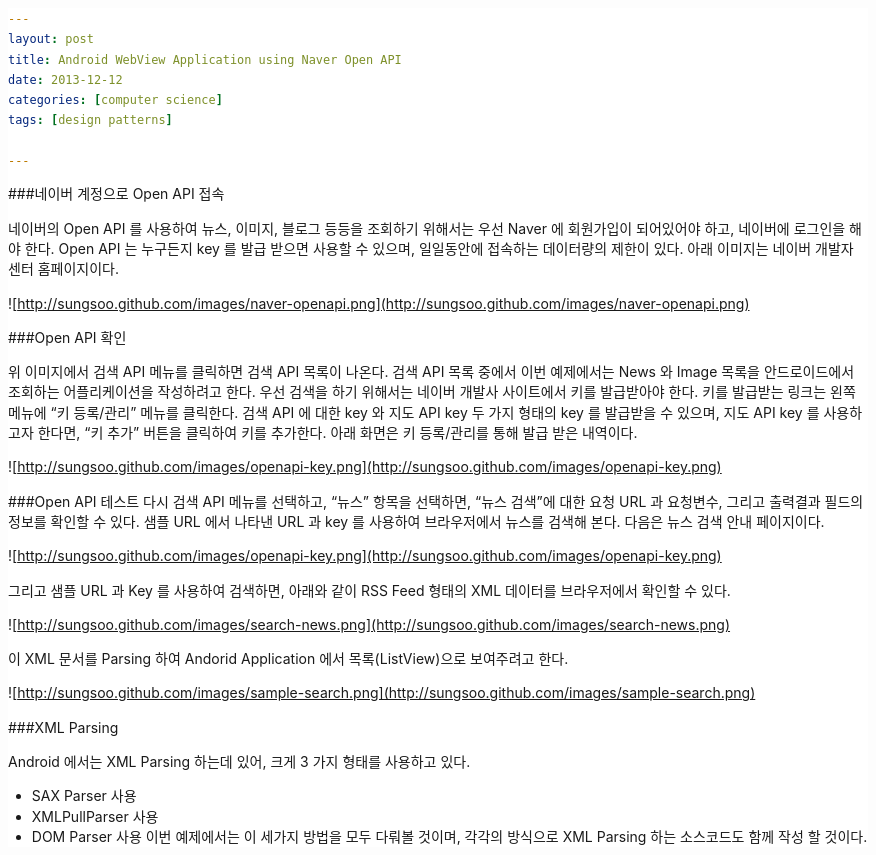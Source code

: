 ```yaml
---
layout: post
title: Android WebView Application using Naver Open API
date: 2013-12-12
categories: [computer science]
tags: [design patterns]

---
```


###네이버 계정으로 Open API 접속

네이버의 Open API 를 사용하여 뉴스, 이미지, 블로그 등등을 조회하기 위해서는 우선 Naver 에 회원가입이 되어있어야 하고, 네이버에 로그인을 해야 한다.
Open API 는 누구든지 key 를 발급 받으면 사용할 수 있으며, 일일동안에 접속하는 데이터량의 제한이 있다.
아래 이미지는 네이버 개발자 센터 홈페이지이다.

![http://sungsoo.github.com/images/naver-openapi.png](http://sungsoo.github.com/images/naver-openapi.png)

###Open API 확인

위 이미지에서 검색 API 메뉴를 클릭하면 검색 API 목록이 나온다. 검색 API 목록 중에서 이번 예제에서는 News 와 Image 목록을 안드로이드에서 조회하는 어플리케이션을 작성하려고 한다.
우선 검색을 하기 위해서는 네이버 개발사 사이트에서 키를 발급받아야 한다. 키를 발급받는 링크는 왼쪽 메뉴에 “키 등록/관리” 메뉴를 클릭한다.
검색 API 에 대한 key 와 지도 API key 두 가지 형태의 key 를 발급받을 수 있으며, 지도 API key 를 사용하고자 한다면, “키 추가” 버튼을 클릭하여 키를 추가한다.
아래 화면은 키 등록/관리를 통해 발급 받은 내역이다.

![http://sungsoo.github.com/images/openapi-key.png](http://sungsoo.github.com/images/openapi-key.png)

###Open API 테스트
다시 검색 API 메뉴를 선택하고, “뉴스” 항목을 선택하면, “뉴스 검색”에 대한 요청 URL 과 요청변수, 그리고 출력결과 필드의 정보를 확인할 수 있다. 샘플 URL 에서 나타낸 URL 과 key 를 사용하여 브라우저에서 뉴스를 검색해 본다.
다음은 뉴스 검색 안내 페이지이다.

![http://sungsoo.github.com/images/openapi-key.png](http://sungsoo.github.com/images/openapi-key.png)


그리고 샘플 URL 과 Key 를 사용하여 검색하면, 아래와 같이 RSS Feed 형태의 XML 데이터를 브라우저에서 확인할 수 있다.

![http://sungsoo.github.com/images/search-news.png](http://sungsoo.github.com/images/search-news.png)

이 XML 문서를 Parsing 하여 Andorid Application 에서 목록(ListView)으로 보여주려고 한다.


![http://sungsoo.github.com/images/sample-search.png](http://sungsoo.github.com/images/sample-search.png)

###XML Parsing


Android 에서는 XML Parsing 하는데 있어, 크게 3 가지 형태를 사용하고 있다. 
* SAX Parser 사용
* XMLPullParser 사용
* DOM Parser 사용
이번 예제에서는 이 세가지 방법을 모두 다뤄볼 것이며, 각각의 방식으로 XML Parsing 하는 소스코드도 함께 작성 할 것이다.
